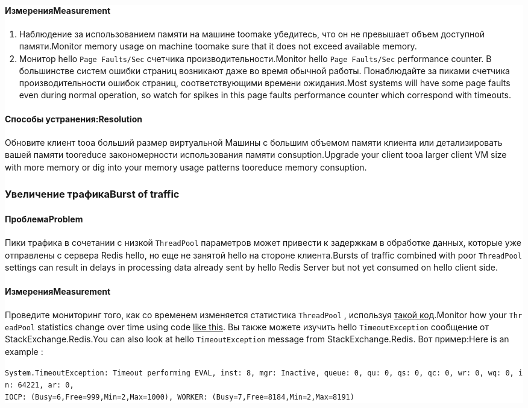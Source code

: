 #### <a name="measurement"></a><span data-ttu-id="4bba3-123">Измерения</span><span class="sxs-lookup"><span data-stu-id="4bba3-123">Measurement</span></span>
1. <span data-ttu-id="4bba3-124">Наблюдение за использованием памяти на машине toomake убедитесь, что он не превышает объем доступной памяти.</span><span class="sxs-lookup"><span data-stu-id="4bba3-124">Monitor memory usage on machine toomake sure that it does not exceed available memory.</span></span> 
2. <span data-ttu-id="4bba3-125">Монитор hello `Page Faults/Sec` счетчика производительности.</span><span class="sxs-lookup"><span data-stu-id="4bba3-125">Monitor hello `Page Faults/Sec` performance counter.</span></span> <span data-ttu-id="4bba3-126">В большинстве систем ошибки страниц возникают даже во время обычной работы. Понаблюдайте за пиками счетчика производительности ошибок страниц, соответствующими времени ожидания.</span><span class="sxs-lookup"><span data-stu-id="4bba3-126">Most systems will have some page faults even during normal operation, so watch for spikes in this page faults performance counter which correspond with timeouts.</span></span>

#### <a name="resolution"></a><span data-ttu-id="4bba3-127">Способы устранения:</span><span class="sxs-lookup"><span data-stu-id="4bba3-127">Resolution</span></span>
<span data-ttu-id="4bba3-128">Обновите клиент tooa больший размер виртуальной Машины с большим объемом памяти клиента или детализировать вашей памяти tooreduce закономерности использования памяти consuption.</span><span class="sxs-lookup"><span data-stu-id="4bba3-128">Upgrade your client tooa larger client VM size with more memory or dig into your memory usage patterns tooreduce memory consuption.</span></span>

### <a name="burst-of-traffic"></a><span data-ttu-id="4bba3-129">Увеличение трафика</span><span class="sxs-lookup"><span data-stu-id="4bba3-129">Burst of traffic</span></span>
#### <a name="problem"></a><span data-ttu-id="4bba3-130">Проблема</span><span class="sxs-lookup"><span data-stu-id="4bba3-130">Problem</span></span>
<span data-ttu-id="4bba3-131">Пики трафика в сочетании с низкой `ThreadPool` параметров может привести к задержкам в обработке данных, которые уже отправлены с сервера Redis hello, но еще не занятой hello на стороне клиента.</span><span class="sxs-lookup"><span data-stu-id="4bba3-131">Bursts of traffic combined with poor `ThreadPool` settings can result in delays in processing data already sent by hello Redis Server but not yet consumed on hello client side.</span></span>

#### <a name="measurement"></a><span data-ttu-id="4bba3-132">Измерения</span><span class="sxs-lookup"><span data-stu-id="4bba3-132">Measurement</span></span>
<span data-ttu-id="4bba3-133">Проведите мониторинг того, как со временем изменяется статистика `ThreadPool` , используя [такой код](https://github.com/JonCole/SampleCode/blob/master/ThreadPoolMonitor/ThreadPoolLogger.cs).</span><span class="sxs-lookup"><span data-stu-id="4bba3-133">Monitor how your `ThreadPool` statistics change over time using code [like this](https://github.com/JonCole/SampleCode/blob/master/ThreadPoolMonitor/ThreadPoolLogger.cs).</span></span> <span data-ttu-id="4bba3-134">Вы также можете изучить hello `TimeoutException` сообщение от StackExchange.Redis.</span><span class="sxs-lookup"><span data-stu-id="4bba3-134">You can also look at hello `TimeoutException` message from StackExchange.Redis.</span></span> <span data-ttu-id="4bba3-135">Вот пример:</span><span class="sxs-lookup"><span data-stu-id="4bba3-135">Here is an example :</span></span>

    System.TimeoutException: Timeout performing EVAL, inst: 8, mgr: Inactive, queue: 0, qu: 0, qs: 0, qc: 0, wr: 0, wq: 0, in: 64221, ar: 0, 
    IOCP: (Busy=6,Free=999,Min=2,Max=1000), WORKER: (Busy=7,Free=8184,Min=2,Max=8191)
